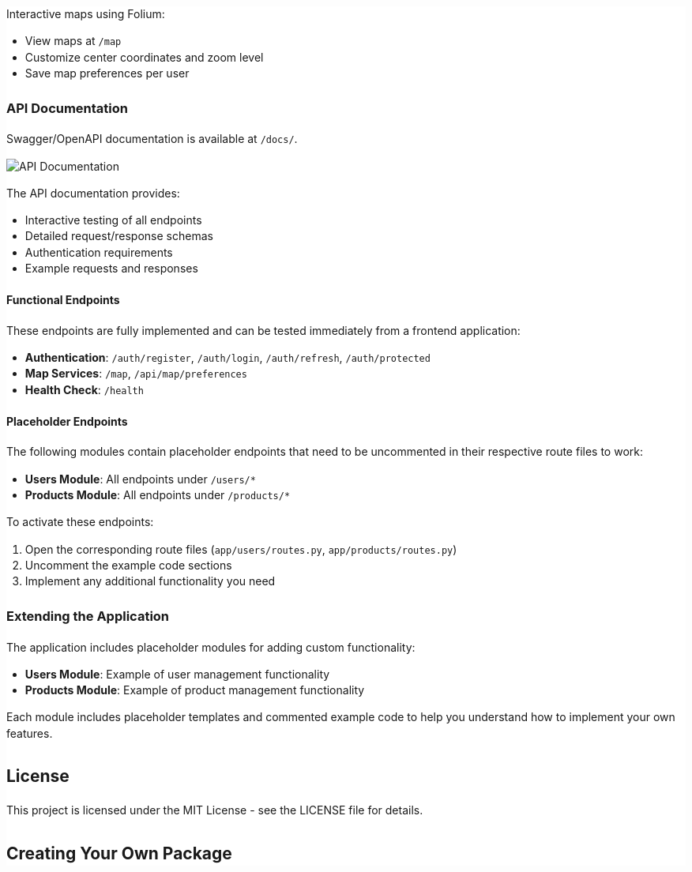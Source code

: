Interactive maps using Folium:

- View maps at `/map`
- Customize center coordinates and zoom level
- Save map preferences per user

### API Documentation

Swagger/OpenAPI documentation is available at `/docs/`.

![API Documentation](app/auth/APIDOCS.png)

The API documentation provides:
- Interactive testing of all endpoints
- Detailed request/response schemas
- Authentication requirements
- Example requests and responses

#### Functional Endpoints

These endpoints are fully implemented and can be tested immediately from a frontend application:

- **Authentication**: `/auth/register`, `/auth/login`, `/auth/refresh`, `/auth/protected`
- **Map Services**: `/map`, `/api/map/preferences`
- **Health Check**: `/health`

#### Placeholder Endpoints

The following modules contain placeholder endpoints that need to be uncommented in their respective route files to work:

- **Users Module**: All endpoints under `/users/*`
- **Products Module**: All endpoints under `/products/*`

To activate these endpoints:
1. Open the corresponding route files (`app/users/routes.py`, `app/products/routes.py`)
2. Uncomment the example code sections
3. Implement any additional functionality you need

### Extending the Application

The application includes placeholder modules for adding custom functionality:

- **Users Module**: Example of user management functionality
- **Products Module**: Example of product management functionality

Each module includes placeholder templates and commented example code to help you understand how to implement your own features.

## License

This project is licensed under the MIT License - see the LICENSE file for details.

## Creating Your Own Package
